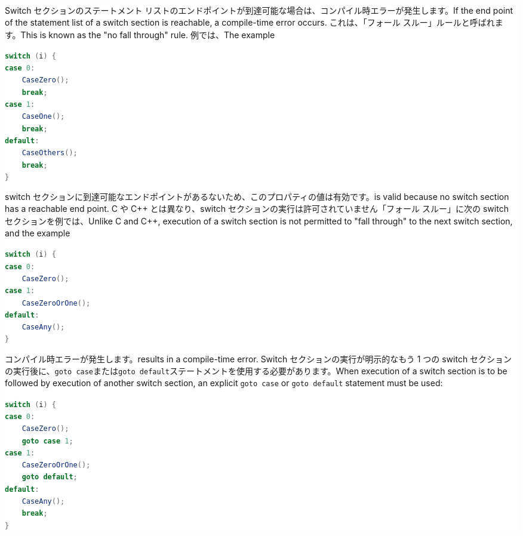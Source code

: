 <span data-ttu-id="e1c3d-273">Switch セクションのステートメント リストのエンドポイントが到達可能な場合は、コンパイル時エラーが発生します。</span><span class="sxs-lookup"><span data-stu-id="e1c3d-273">If the end point of the statement list of a switch section is reachable, a compile-time error occurs.</span></span> <span data-ttu-id="e1c3d-274">これは、「フォール スルー」ルールと呼ばれます。</span><span class="sxs-lookup"><span data-stu-id="e1c3d-274">This is known as the "no fall through" rule.</span></span> <span data-ttu-id="e1c3d-275">例では、</span><span class="sxs-lookup"><span data-stu-id="e1c3d-275">The example</span></span>
```csharp
switch (i) {
case 0:
    CaseZero();
    break;
case 1:
    CaseOne();
    break;
default:
    CaseOthers();
    break;
}
```
<span data-ttu-id="e1c3d-276">switch セクションに到達可能なエンドポイントがあるないため、このプロパティの値は有効です。</span><span class="sxs-lookup"><span data-stu-id="e1c3d-276">is valid because no switch section has a reachable end point.</span></span> <span data-ttu-id="e1c3d-277">C や C++ とは異なり、switch セクションの実行は許可されていません「フォール スルー」に次の switch セクションを例では、</span><span class="sxs-lookup"><span data-stu-id="e1c3d-277">Unlike C and C++, execution of a switch section is not permitted to "fall through" to the next switch section, and the example</span></span>
```csharp
switch (i) {
case 0:
    CaseZero();
case 1:
    CaseZeroOrOne();
default:
    CaseAny();
}
```
<span data-ttu-id="e1c3d-278">コンパイル時エラーが発生します。</span><span class="sxs-lookup"><span data-stu-id="e1c3d-278">results in a compile-time error.</span></span> <span data-ttu-id="e1c3d-279">Switch セクションの実行が明示的なもう 1 つの switch セクションの実行後に、`goto case`または`goto default`ステートメントを使用する必要があります。</span><span class="sxs-lookup"><span data-stu-id="e1c3d-279">When execution of a switch section is to be followed by execution of another switch section, an explicit `goto case` or `goto default` statement must be used:</span></span>
```csharp
switch (i) {
case 0:
    CaseZero();
    goto case 1;
case 1:
    CaseZeroOrOne();
    goto default;
default:
    CaseAny();
    break;
}
```
